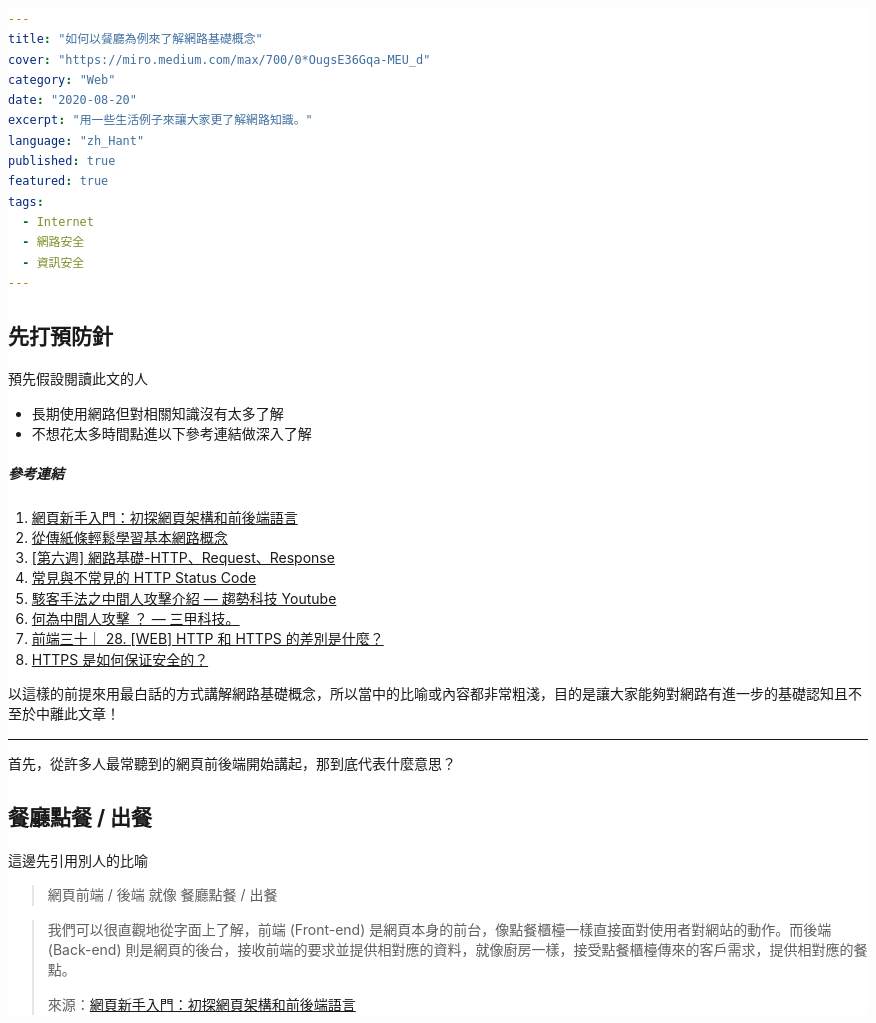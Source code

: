 ```yaml
---
title: "如何以餐廳為例來了解網路基礎概念"
cover: "https://miro.medium.com/max/700/0*OugsE36Gqa-MEU_d"
category: "Web"
date: "2020-08-20"
excerpt: "用一些生活例子來讓大家更了解網路知識。"
language: "zh_Hant"
published: true
featured: true
tags:
  - Internet
  - 網路安全
  - 資訊安全
---
```


## 先打預防針

預先假設閱讀此文的人

- 長期使用網路但對相關知識沒有太多了解
- 不想花太多時間點進以下參考連結做深入了解

##### 參考連結

1. [網頁新手入門：初探網頁架構和前後端語言](https://medium.com/appworks-school/%E7%B6%B2%E9%A0%81%E6%96%B0%E6%89%8B%E5%85%A5%E9%96%80-%E5%88%9D%E6%8E%A2%E7%B6%B2%E9%A0%81%E6%9E%B6%E6%A7%8B%E5%92%8C%E5%89%8D%E5%BE%8C%E7%AB%AF%E8%AA%9E%E8%A8%80-a88a5dc86ee3)
2. [從傳紙條輕鬆學習基本網路概念](https://medium.com/@hulitw/learning-tcp-ip-http-via-sending-letter-5d3299203660)
3. [[第六週] 網路基礎-HTTP、Request、Response](https://medium.com/@miahsuwork/%E7%AC%AC%E5%85%AD%E9%80%B1-%E7%B6%B2%E8%B7%AF%E5%9F%BA%E7%A4%8E-http-request-response-7d7e0cb88ed8)
4. [常見與不常見的 HTTP Status Code](https://noob.tw/http-status-code/)
5. [駭客手法之中間人攻擊介紹 — 趨勢科技 Youtube](https://www.youtube.com/watch?v=dJALWxdV8sk)
6. [何為中間人攻擊 ？ — 三甲科技。](https://cms.aaasec.com.tw/index.php/2019/12/03/s-11/)
7. [前端三十｜ 28. [WEB] HTTP 和 HTTPS 的差別是什麼？](https://medium.com/schaoss-blog/%E5%89%8D%E7%AB%AF%E4%B8%89%E5%8D%81-28-web-http-%E5%92%8C-https-%E7%9A%84%E5%B7%AE%E5%88%A5%E6%98%AF%E4%BB%80%E9%BA%BC-21ccafb6f36f)
8. [HTTPS 是如何保证安全的？](https://www.jianshu.com/p/b894a7e1c779)

以這樣的前提來用最白話的方式講解網路基礎概念，所以當中的比喻或內容都非常粗淺，目的是讓大家能夠對網路有進一步的基礎認知且不至於中離此文章！

---

首先，從許多人最常聽到的網頁前後端開始講起，那到底代表什麼意思？

## 餐廳點餐 / 出餐

這邊先引用別人的比喻

> 網頁前端 / 後端 就像 餐廳點餐 / 出餐

> 我們可以很直觀地從字面上了解，前端 (Front-end) 是網頁本身的前台，像點餐櫃檯一樣直接面對使用者對網站的動作。而後端 (Back-end) 則是網頁的後台，接收前端的要求並提供相對應的資料，就像廚房一樣，接受點餐櫃檯傳來的客戶需求，提供相對應的餐點。
>
> 來源：[網頁新手入門：初探網頁架構和前後端語言](https://medium.com/appworks-school/%E7%B6%B2%E9%A0%81%E6%96%B0%E6%89%8B%E5%85%A5%E9%96%80-%E5%88%9D%E6%8E%A2%E7%B6%B2%E9%A0%81%E6%9E%B6%E6%A7%8B%E5%92%8C%E5%89%8D%E5%BE%8C%E7%AB%AF%E8%AA%9E%E8%A8%80-a88a5dc86ee3)
